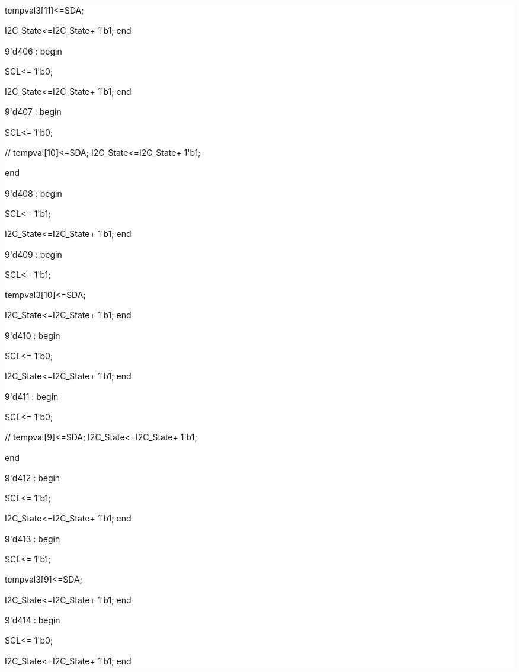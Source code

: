 tempval3[11]<=SDA;

I2C\_State<=I2C\_State+ 1'b1; end

9'd406 : begin

SCL<= 1'b0;

I2C\_State<=I2C\_State+ 1'b1; end

9'd407 : begin

SCL<= 1'b0;

// tempval[10]<=SDA; I2C\_State<=I2C\_State+ 1'b1;

end

9'd408 : begin

SCL<= 1'b1;

I2C\_State<=I2C\_State+ 1'b1; end

9'd409 : begin

SCL<= 1'b1;

tempval3[10]<=SDA;

I2C\_State<=I2C\_State+ 1'b1; end

9'd410 : begin

SCL<= 1'b0;

I2C\_State<=I2C\_State+ 1'b1; end

9'd411 : begin

SCL<= 1'b0;

// tempval[9]<=SDA; I2C\_State<=I2C\_State+ 1'b1;

end

9'd412 : begin

SCL<= 1'b1;

I2C\_State<=I2C\_State+ 1'b1; end

9'd413 : begin

SCL<= 1'b1;

tempval3[9]<=SDA;

I2C\_State<=I2C\_State+ 1'b1; end

9'd414 : begin

SCL<= 1'b0;

I2C\_State<=I2C\_State+ 1'b1; end
